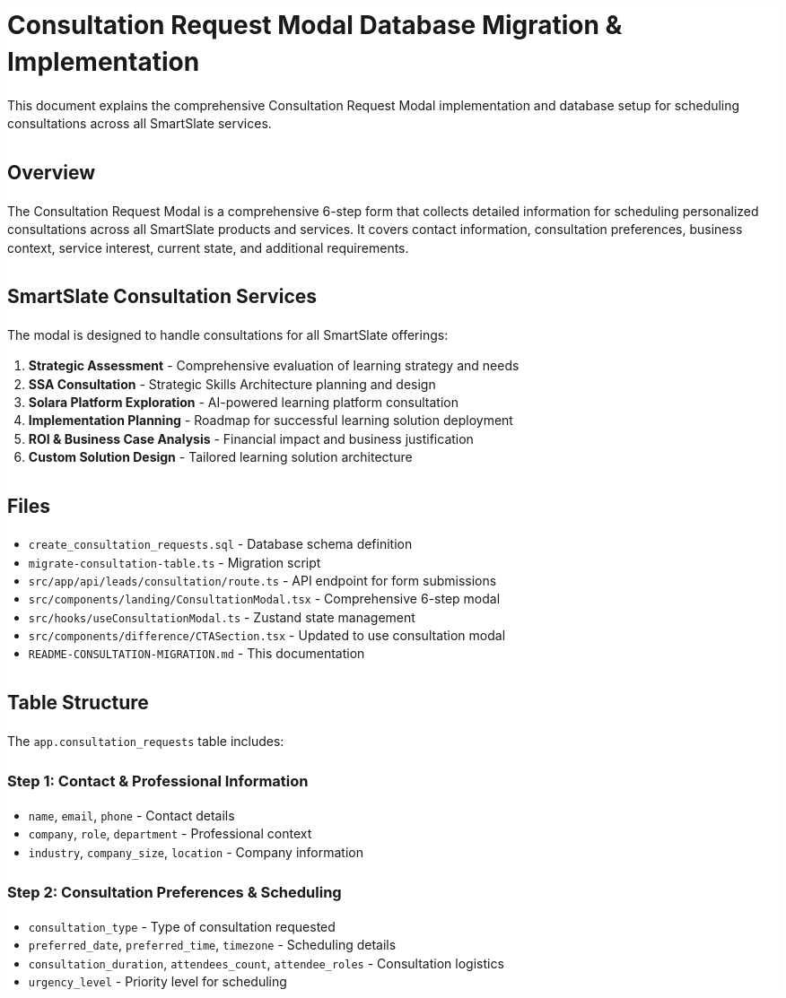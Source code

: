 # Consultation Request Modal Database Migration & Implementation

This document explains the comprehensive Consultation Request Modal implementation and database setup for scheduling consultations across all SmartSlate services.

## Overview

The Consultation Request Modal is a comprehensive 6-step form that collects detailed information for scheduling personalized consultations across all SmartSlate products and services. It covers contact information, consultation preferences, business context, service interest, current state, and additional requirements.

## SmartSlate Consultation Services

The modal is designed to handle consultations for all SmartSlate offerings:

1. **Strategic Assessment** - Comprehensive evaluation of learning strategy and needs
2. **SSA Consultation** - Strategic Skills Architecture planning and design
3. **Solara Platform Exploration** - AI-powered learning platform consultation
4. **Implementation Planning** - Roadmap for successful learning solution deployment
5. **ROI & Business Case Analysis** - Financial impact and business justification
6. **Custom Solution Design** - Tailored learning solution architecture

## Files

- `create_consultation_requests.sql` - Database schema definition
- `migrate-consultation-table.ts` - Migration script
- `src/app/api/leads/consultation/route.ts` - API endpoint for form submissions
- `src/components/landing/ConsultationModal.tsx` - Comprehensive 6-step modal
- `src/hooks/useConsultationModal.ts` - Zustand state management
- `src/components/difference/CTASection.tsx` - Updated to use consultation modal
- `README-CONSULTATION-MIGRATION.md` - This documentation

## Table Structure

The `app.consultation_requests` table includes:

### Step 1: Contact & Professional Information
- `name`, `email`, `phone` - Contact details
- `company`, `role`, `department` - Professional context
- `industry`, `company_size`, `location` - Company information

### Step 2: Consultation Preferences & Scheduling
- `consultation_type` - Type of consultation requested
- `preferred_date`, `preferred_time`, `timezone` - Scheduling details
- `consultation_duration`, `attendees_count`, `attendee_roles` - Consultation logistics
- `urgency_level` - Priority level for scheduling
